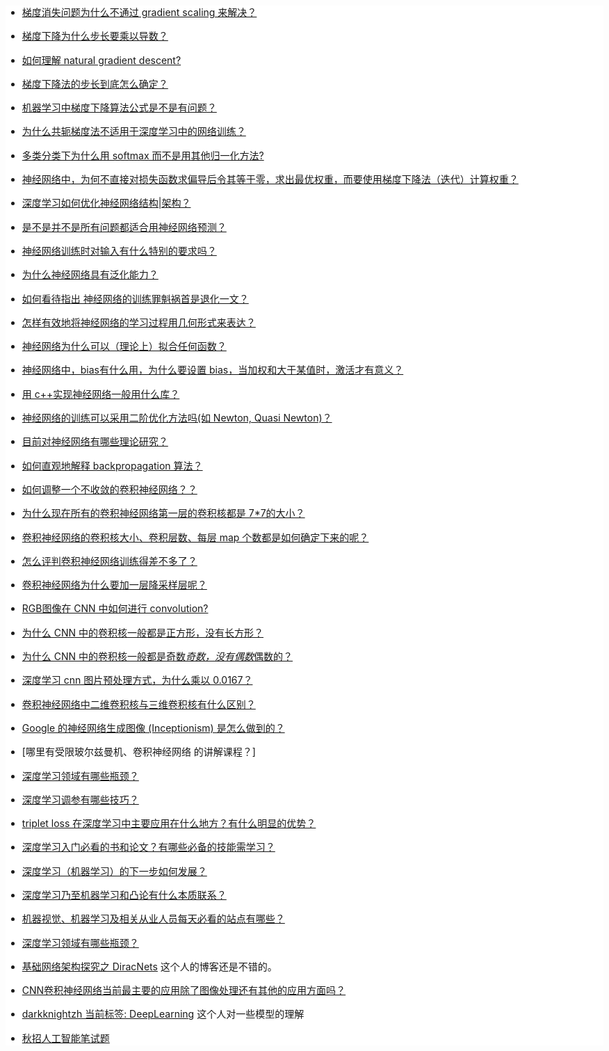 - [梯度消失问题为什么不通过 gradient scaling 来解决？](https://www.zhihu.com/question/275856902)

- [梯度下降为什么步长要乘以导数？](https://www.zhihu.com/question/37513411)
- [如何理解 natural gradient descent?](https://www.zhihu.com/question/266846405)
- [梯度下降法的步长到底怎么确定？](https://www.zhihu.com/question/37911687)



- [机器学习中梯度下降算法公式是不是有问题？](https://www.zhihu.com/question/38419853)
- [为什么共轭梯度法不适用于深度学习中的网络训练？](https://www.zhihu.com/question/268719846)
- [多类分类下为什么用 softmax 而不是用其他归一化方法?](https://www.zhihu.com/question/40403377)
- [神经网络中，为何不直接对损失函数求偏导后令其等于零，求出最优权重，而要使用梯度下降法（迭代）计算权重？](https://www.zhihu.com/question/267021131)
- [深度学习如何优化神经网络结构|架构？](https://www.zhihu.com/question/19743656)
- [是不是并不是所有问题都适合用神经网络预测？](https://www.zhihu.com/question/277551944)
- [神经网络训练时对输入有什么特别的要求吗？](https://www.zhihu.com/question/47908908)
- [为什么神经网络具有泛化能力？](https://www.zhihu.com/question/53656435)
- [如何看待指出 神经网络的训练罪魁祸首是退化一文？](https://www.zhihu.com/question/265226540)
- [怎样有效地将神经网络的学习过程用几何形式来表达？](https://www.zhihu.com/question/60308502)
- [神经网络为什么可以（理论上）拟合任何函数？](https://www.zhihu.com/question/268384579)
- [神经网络中，bias有什么用，为什么要设置 bias，当加权和大于某值时，激活才有意义？](https://www.zhihu.com/question/68247574)
- [用 c++实现神经网络一般用什么库？](https://www.zhihu.com/question/35850173)
- [神经网络的训练可以采用二阶优化方法吗(如 Newton, Quasi Newton)？](https://www.zhihu.com/question/53218358)
- [目前对神经网络有哪些理论研究？](https://www.zhihu.com/question/265917569)
- [如何直观地解释 backpropagation 算法？](https://www.zhihu.com/question/27239198?rf=24827633)
- [如何调整一个不收敛的卷积神经网络？？](https://www.zhihu.com/question/36023110)
- [为什么现在所有的卷积神经网络第一层的卷积核都是 7*7的大小？](https://www.zhihu.com/question/266291928)
- [卷积神经网络的卷积核大小、卷积层数、每层 map 个数都是如何确定下来的呢？](https://www.zhihu.com/question/38098038?rf=34729519)
- [怎么评判卷积神经网络训练得差不多了？](https://www.zhihu.com/question/56152826)
- [卷积神经网络为什么要加一层降采样层呢？](https://www.zhihu.com/question/40727704)
- [RGB图像在 CNN 中如何进行 convolution?](https://www.zhihu.com/question/46607672)
- [为什么 CNN 中的卷积核一般都是正方形，没有长方形？](https://www.zhihu.com/question/265600103)
- [为什么 CNN 中的卷积核一般都是奇数*奇数，没有偶数*偶数的？](https://www.zhihu.com/question/51603070)
- [深度学习 cnn 图片预处理方式，为什么乘以 0.0167？](https://www.zhihu.com/question/63649386)
- [卷积神经网络中二维卷积核与三维卷积核有什么区别？](https://www.zhihu.com/question/266352189)
- [Google 的神经网络生成图像 (Inceptionism) 是怎么做到的？](https://www.zhihu.com/question/31572348)
- [哪里有受限玻尔兹曼机、卷积神经网络 的讲解课程？]

- [深度学习领域有哪些瓶颈？](https://www.zhihu.com/question/40577663)

- [深度学习调参有哪些技巧？](https://www.zhihu.com/question/25097993)
- [triplet loss 在深度学习中主要应用在什么地方？有什么明显的优势？](https://www.zhihu.com/question/62486208)
- [深度学习入门必看的书和论文？有哪些必备的技能需学习？](https://www.zhihu.com/question/31785984)
- [深度学习（机器学习）的下一步如何发展？](https://www.zhihu.com/question/47602063)
- [深度学习乃至机器学习和凸论有什么本质联系？](https://www.zhihu.com/question/22125449)



- [机器视觉、机器学习及相关从业人员每天必看的站点有哪些？](https://www.zhihu.com/question/54423154)

- [深度学习领域有哪些瓶颈？](https://www.zhihu.com/question/40577663/answer/309571753)
- [基础网络架构探究之 DiracNets](https://blog.csdn.net/linolzhang/article/details/79721762) 这个人的博客还是不错的。
- [CNN卷积神经网络当前最主要的应用除了图像处理还有其他的应用方面吗？](https://www.zhihu.com/question/28340925)
- [darkknightzh 当前标签: DeepLearning](https://www.cnblogs.com/darkknightzh/tag/DeepLearning/) 这个人对一些模型的理解
- [秋招人工智能笔试题](https://blog.csdn.net/sinat_36458870/article/details/83716304)
